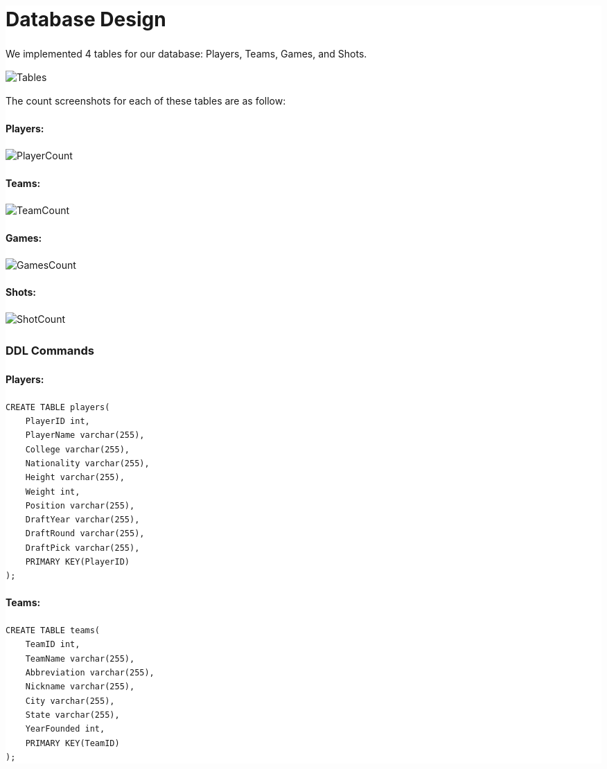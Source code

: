 # Database Design
We implemented 4 tables for our database: Players, Teams, Games, and Shots.

<img width="744" alt="Tables" src="https://user-images.githubusercontent.com/68198274/197101430-1ec0e369-e028-4858-baa4-40c8c822016d.png">

The count screenshots for each of these tables are as follow:

#### Players:

<img width="304" alt="PlayerCount" src="https://user-images.githubusercontent.com/68198274/197101462-054e8d98-f7bc-4d78-bef2-e718b9801a9b.png">


#### Teams:

<img width="285" alt="TeamCount" src="https://user-images.githubusercontent.com/68198274/197101445-9d723a44-ef99-4b47-ad7c-3f8941eebf4b.png">


#### Games:

<img width="278" alt="GamesCount" src="https://user-images.githubusercontent.com/68198274/197101465-cb795cf8-e97a-462a-b7a6-1b19914b7097.png">


#### Shots:

<img width="291" alt="ShotCount" src="https://user-images.githubusercontent.com/68198274/197101455-e9770478-eb61-4db9-961b-6415adc45e7a.png">



### DDL Commands
#### Players:

    CREATE TABLE players(
        PlayerID int,
        PlayerName varchar(255),
        College varchar(255),
        Nationality varchar(255),
        Height varchar(255),
        Weight int,
        Position varchar(255),
        DraftYear varchar(255),
        DraftRound varchar(255),
        DraftPick varchar(255),
        PRIMARY KEY(PlayerID)
    );

#### Teams:

    CREATE TABLE teams(
        TeamID int,
        TeamName varchar(255),
        Abbreviation varchar(255),
        Nickname varchar(255),
        City varchar(255),
        State varchar(255),
        YearFounded int,
        PRIMARY KEY(TeamID)
    );
